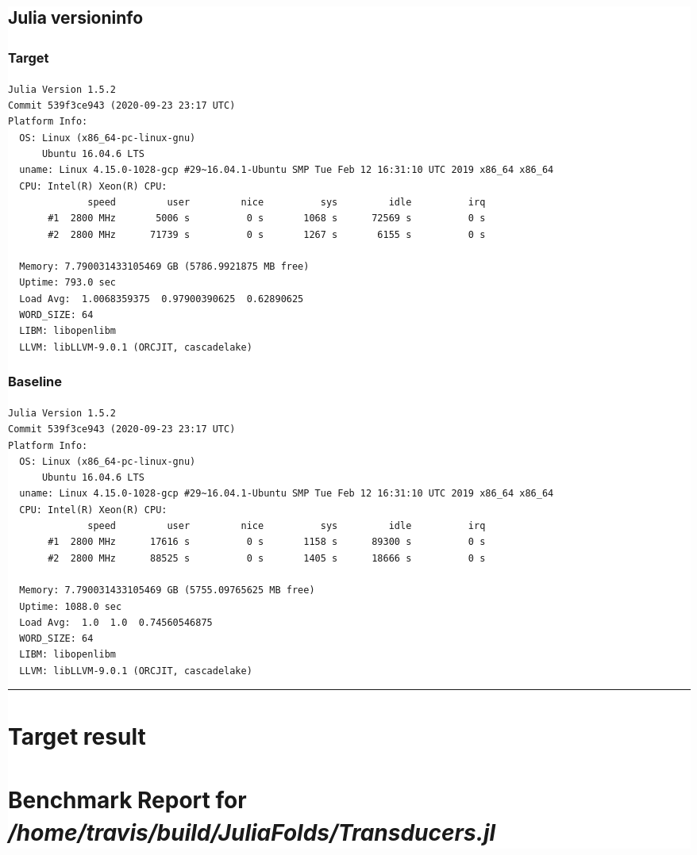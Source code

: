 
## Julia versioninfo

### Target
```
Julia Version 1.5.2
Commit 539f3ce943 (2020-09-23 23:17 UTC)
Platform Info:
  OS: Linux (x86_64-pc-linux-gnu)
      Ubuntu 16.04.6 LTS
  uname: Linux 4.15.0-1028-gcp #29~16.04.1-Ubuntu SMP Tue Feb 12 16:31:10 UTC 2019 x86_64 x86_64
  CPU: Intel(R) Xeon(R) CPU: 
              speed         user         nice          sys         idle          irq
       #1  2800 MHz       5006 s          0 s       1068 s      72569 s          0 s
       #2  2800 MHz      71739 s          0 s       1267 s       6155 s          0 s
       
  Memory: 7.790031433105469 GB (5786.9921875 MB free)
  Uptime: 793.0 sec
  Load Avg:  1.0068359375  0.97900390625  0.62890625
  WORD_SIZE: 64
  LIBM: libopenlibm
  LLVM: libLLVM-9.0.1 (ORCJIT, cascadelake)
```

### Baseline
```
Julia Version 1.5.2
Commit 539f3ce943 (2020-09-23 23:17 UTC)
Platform Info:
  OS: Linux (x86_64-pc-linux-gnu)
      Ubuntu 16.04.6 LTS
  uname: Linux 4.15.0-1028-gcp #29~16.04.1-Ubuntu SMP Tue Feb 12 16:31:10 UTC 2019 x86_64 x86_64
  CPU: Intel(R) Xeon(R) CPU: 
              speed         user         nice          sys         idle          irq
       #1  2800 MHz      17616 s          0 s       1158 s      89300 s          0 s
       #2  2800 MHz      88525 s          0 s       1405 s      18666 s          0 s
       
  Memory: 7.790031433105469 GB (5755.09765625 MB free)
  Uptime: 1088.0 sec
  Load Avg:  1.0  1.0  0.74560546875
  WORD_SIZE: 64
  LIBM: libopenlibm
  LLVM: libLLVM-9.0.1 (ORCJIT, cascadelake)
```

---
# Target result
# Benchmark Report for */home/travis/build/JuliaFolds/Transducers.jl*
